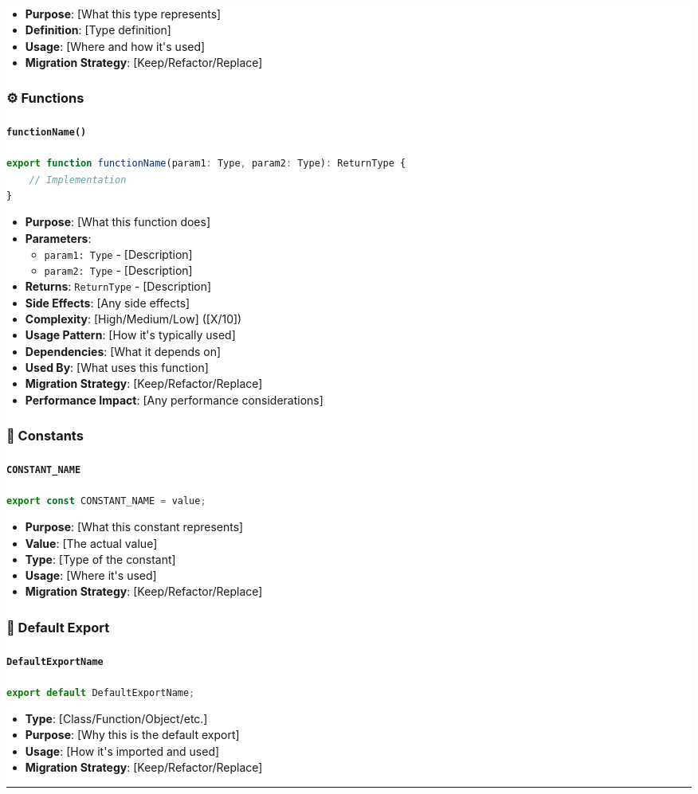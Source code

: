 - **Purpose**: [What this type represents]
- **Definition**: [Type definition]
- **Usage**: [Where and how it's used]
- **Migration Strategy**: [Keep/Refactor/Replace]

### ⚙️ Functions

#### `functionName()`

```typescript
export function functionName(param1: Type, param2: Type): ReturnType {
    // Implementation
}
```

- **Purpose**: [What this function does]
- **Parameters**:
    - `param1: Type` - [Description]
    - `param2: Type` - [Description]
- **Returns**: `ReturnType` - [Description]
- **Side Effects**: [Any side effects]
- **Complexity**: [High/Medium/Low] ([X/10])
- **Usage Pattern**: [How it's typically used]
- **Dependencies**: [What it depends on]
- **Used By**: [What uses this function]
- **Migration Strategy**: [Keep/Refactor/Replace]
- **Performance Impact**: [Any performance considerations]

### 📐 Constants

#### `CONSTANT_NAME`

```typescript
export const CONSTANT_NAME = value;
```

- **Purpose**: [What this constant represents]
- **Value**: [The actual value]
- **Type**: [Type of the constant]
- **Usage**: [Where it's used]
- **Migration Strategy**: [Keep/Refactor/Replace]

### 🎯 Default Export

#### `DefaultExportName`

```typescript
export default DefaultExportName;
```

- **Type**: [Class/Function/Object/etc.]
- **Purpose**: [Why this is the default export]
- **Usage**: [How it's imported and used]
- **Migration Strategy**: [Keep/Refactor/Replace]

---